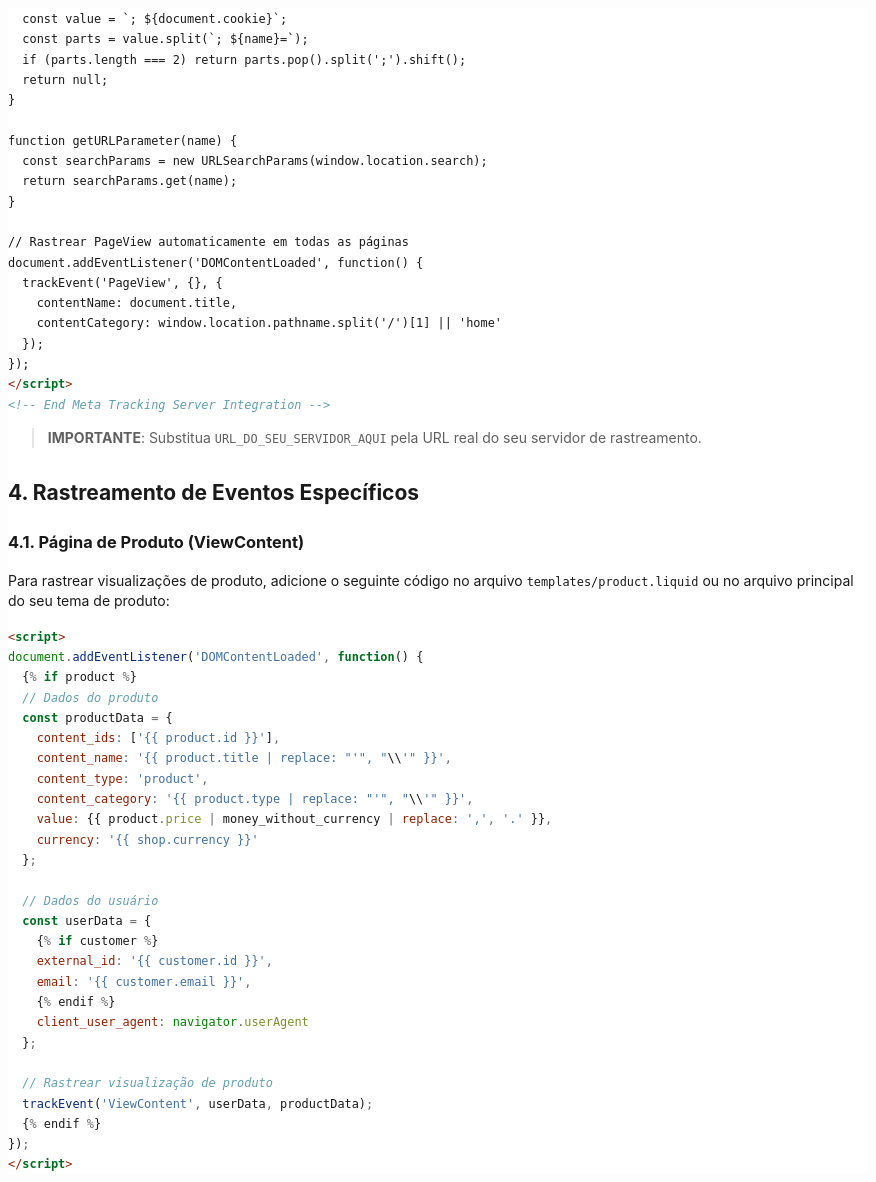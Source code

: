 ```html
  const value = `; ${document.cookie}`;
  const parts = value.split(`; ${name}=`);
  if (parts.length === 2) return parts.pop().split(';').shift();
  return null;
}

function getURLParameter(name) {
  const searchParams = new URLSearchParams(window.location.search);
  return searchParams.get(name);
}

// Rastrear PageView automaticamente em todas as páginas
document.addEventListener('DOMContentLoaded', function() {
  trackEvent('PageView', {}, {
    contentName: document.title,
    contentCategory: window.location.pathname.split('/')[1] || 'home'
  });
});
</script>
<!-- End Meta Tracking Server Integration -->
```

> **IMPORTANTE**: Substitua `URL_DO_SEU_SERVIDOR_AQUI` pela URL real do seu servidor de rastreamento.

## 4. Rastreamento de Eventos Específicos

### 4.1. Página de Produto (ViewContent)

Para rastrear visualizações de produto, adicione o seguinte código no arquivo `templates/product.liquid` ou no arquivo principal do seu tema de produto:

```html
<script>
document.addEventListener('DOMContentLoaded', function() {
  {% if product %}
  // Dados do produto
  const productData = {
    content_ids: ['{{ product.id }}'],
    content_name: '{{ product.title | replace: "'", "\\'" }}',
    content_type: 'product',
    content_category: '{{ product.type | replace: "'", "\\'" }}',
    value: {{ product.price | money_without_currency | replace: ',', '.' }},
    currency: '{{ shop.currency }}'
  };
  
  // Dados do usuário
  const userData = {
    {% if customer %}
    external_id: '{{ customer.id }}',
    email: '{{ customer.email }}',
    {% endif %}
    client_user_agent: navigator.userAgent
  };
  
  // Rastrear visualização de produto
  trackEvent('ViewContent', userData, productData);
  {% endif %}
});
</script>
```
